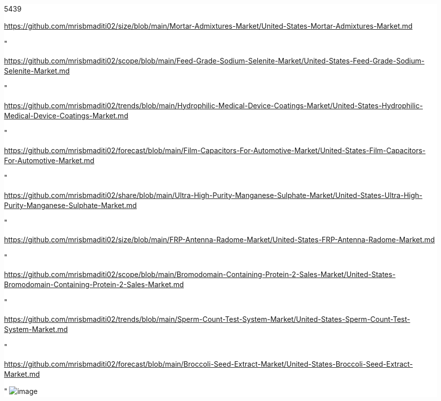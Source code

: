 5439</p><p><a href="https://github.com/mrisbmaditi02/size/blob/main/Mortar-Admixtures-Market/United-States-Mortar-Admixtures-Market.md">https://github.com/mrisbmaditi02/size/blob/main/Mortar-Admixtures-Market/United-States-Mortar-Admixtures-Market.md</a></p>"<p><a href="https://github.com/mrisbmaditi02/scope/blob/main/Feed-Grade-Sodium-Selenite-Market/United-States-Feed-Grade-Sodium-Selenite-Market.md">https://github.com/mrisbmaditi02/scope/blob/main/Feed-Grade-Sodium-Selenite-Market/United-States-Feed-Grade-Sodium-Selenite-Market.md</a></p>"<p><a href="https://github.com/mrisbmaditi02/trends/blob/main/Hydrophilic-Medical-Device-Coatings-Market/United-States-Hydrophilic-Medical-Device-Coatings-Market.md">https://github.com/mrisbmaditi02/trends/blob/main/Hydrophilic-Medical-Device-Coatings-Market/United-States-Hydrophilic-Medical-Device-Coatings-Market.md</a></p>"<p><a href="https://github.com/mrisbmaditi02/forecast/blob/main/Film-Capacitors-For-Automotive-Market/United-States-Film-Capacitors-For-Automotive-Market.md">https://github.com/mrisbmaditi02/forecast/blob/main/Film-Capacitors-For-Automotive-Market/United-States-Film-Capacitors-For-Automotive-Market.md</a></p>"<p><a href="https://github.com/mrisbmaditi02/share/blob/main/Ultra-High-Purity-Manganese-Sulphate-Market/United-States-Ultra-High-Purity-Manganese-Sulphate-Market.md">https://github.com/mrisbmaditi02/share/blob/main/Ultra-High-Purity-Manganese-Sulphate-Market/United-States-Ultra-High-Purity-Manganese-Sulphate-Market.md</a></p>"<p><a href="https://github.com/mrisbmaditi02/size/blob/main/FRP-Antenna-Radome-Market/United-States-FRP-Antenna-Radome-Market.md">https://github.com/mrisbmaditi02/size/blob/main/FRP-Antenna-Radome-Market/United-States-FRP-Antenna-Radome-Market.md</a></p>"<p><a href="https://github.com/mrisbmaditi02/scope/blob/main/Bromodomain-Containing-Protein-2-Sales-Market/United-States-Bromodomain-Containing-Protein-2-Sales-Market.md">https://github.com/mrisbmaditi02/scope/blob/main/Bromodomain-Containing-Protein-2-Sales-Market/United-States-Bromodomain-Containing-Protein-2-Sales-Market.md</a></p>"<p><a href="https://github.com/mrisbmaditi02/trends/blob/main/Sperm-Count-Test-System-Market/United-States-Sperm-Count-Test-System-Market.md">https://github.com/mrisbmaditi02/trends/blob/main/Sperm-Count-Test-System-Market/United-States-Sperm-Count-Test-System-Market.md</a></p>"<p><a href="https://github.com/mrisbmaditi02/forecast/blob/main/Broccoli-Seed-Extract-Market/United-States-Broccoli-Seed-Extract-Market.md">https://github.com/mrisbmaditi02/forecast/blob/main/Broccoli-Seed-Extract-Market/United-States-Broccoli-Seed-Extract-Market.md</a></p>"
![image](https://github.com/user-attachments/assets/22008812-f2df-4337-bbec-baf8b2986120)
